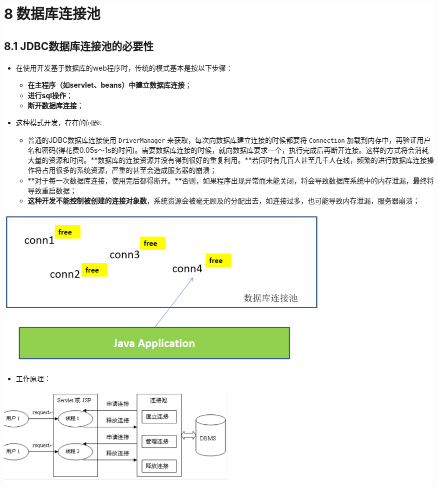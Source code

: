 # 8 数据库连接池

## 8.1 JDBC数据库连接池的必要性

- 在使用开发基于数据库的web程序时，传统的模式基本是按以下步骤：　　
  - **在主程序（如servlet、beans）中建立数据库连接**；
  - **进行sql操作**；
  - **断开数据库连接**；

- 这种模式开发，存在的问题:
  - 普通的JDBC数据库连接使用 `DriverManager` 来获取，每次向数据库建立连接的时候都要将 `Connection` 加载到内存中，再验证用户名和密码(得花费0.05s～1s的时间)。需要数据库连接的时候，就向数据库要求一个，执行完成后再断开连接。这样的方式将会消耗大量的资源和时间。**数据库的连接资源并没有得到很好的重复利用。**若同时有几百人甚至几千人在线，频繁的进行数据库连接操作将占用很多的系统资源，严重的甚至会造成服务器的崩溃；
  - **对于每一次数据库连接，使用完后都得断开。**否则，如果程序出现异常而未能关闭，将会导致数据库系统中的内存泄漏，最终将导致重启数据；
  - **这种开发不能控制被创建的连接对象数**，系统资源会被毫无顾及的分配出去，如连接过多，也可能导致内存泄漏，服务器崩溃；

<img src="image/image-20230314234500833.png" alt="image-20230314234500833" style="zoom:80%;" />

- 工作原理：

<img src="image/image-20230314234801244.png" alt="image-20230314234801244" style="zoom: 80%;" />
